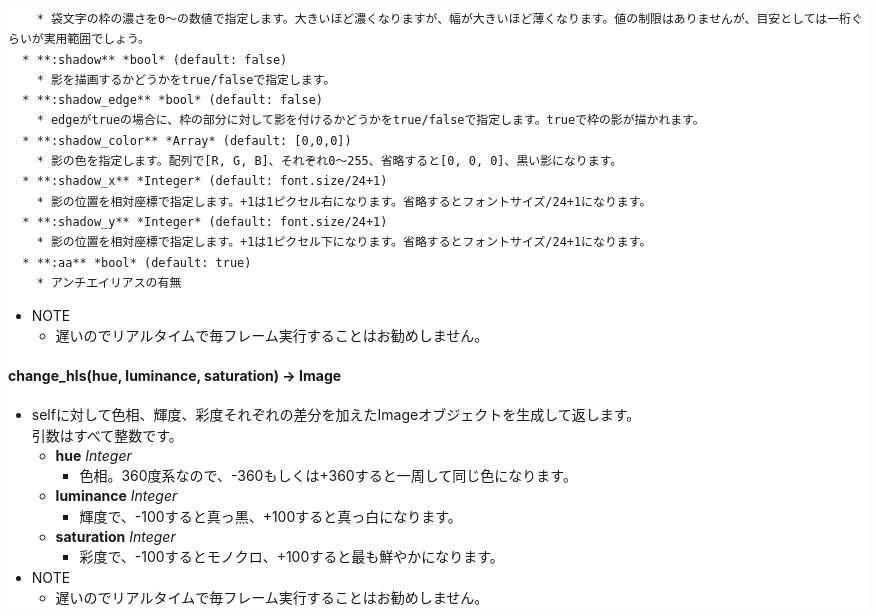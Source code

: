         * 袋文字の枠の濃さを0～の数値で指定します。大きいほど濃くなりますが、幅が大きいほど薄くなります。値の制限はありませんが、目安としては一桁ぐらいが実用範囲でしょう。
      * **:shadow** *bool* (default: false)
        * 影を描画するかどうかをtrue/falseで指定します。
      * **:shadow_edge** *bool* (default: false)
        * edgeがtrueの場合に、枠の部分に対して影を付けるかどうかをtrue/falseで指定します。trueで枠の影が描かれます。
      * **:shadow_color** *Array* (default: [0,0,0])
        * 影の色を指定します。配列で[R, G, B]、それぞれ0～255、省略すると[0, 0, 0]、黒い影になります。
      * **:shadow_x** *Integer* (default: font.size/24+1)
        * 影の位置を相対座標で指定します。+1は1ピクセル右になります。省略するとフォントサイズ/24+1になります。
      * **:shadow_y** *Integer* (default: font.size/24+1)
        * 影の位置を相対座標で指定します。+1は1ピクセル下になります。省略するとフォントサイズ/24+1になります。
      * **:aa** *bool* (default: true)
        * アンチエイリアスの有無
* NOTE
  * 遅いのでリアルタイムで毎フレーム実行することはお勧めしません。





<a name='Image_23change_hls'></a>
#### change_hls(hue, luminance, saturation) -> Image
* selfに対して色相、輝度、彩度それぞれの差分を加えたImageオブジェクトを生成して返します。  
  引数はすべて整数です。
  * **hue** *Integer*
    * 色相。360度系なので、-360もしくは+360すると一周して同じ色になります。
  * **luminance** *Integer*
    * 輝度で、-100すると真っ黒、+100すると真っ白になります。
  * **saturation** *Integer*
    * 彩度で、-100するとモノクロ、+100すると最も鮮やかになります。
* NOTE
  * 遅いのでリアルタイムで毎フレーム実行することはお勧めしません。






